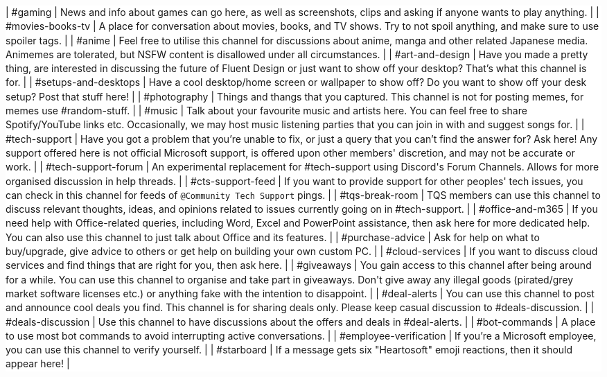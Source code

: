 | #gaming                    | News and info about games can go here, as well as screenshots, clips and asking if anyone wants to play anything.                                                                                                                                                         |
| #movies-books-tv           | A place for conversation about movies, books, and TV shows. Try to not spoil anything, and make sure to use spoiler tags.                                                                                                                                                 |
| #anime                     | Feel free to utilise this channel for discussions about anime, manga and other related Japanese media. Animemes are tolerated, but NSFW content is disallowed under all circumstances.                                                                                    |
| #art-and-design            | Have you made a pretty thing, are interested in discussing the future of Fluent Design or just want to show off your desktop? That’s what this channel is for.                                                                                                            |
| #setups-and-desktops       | Have a cool desktop/home screen or wallpaper to show off? Do you want to show off your desk setup? Post that stuff here!                                                                                                                                                  |
| #photography               | Things and thangs that you captured. This channel is not for posting memes, for memes use #random-stuff.                                                                                                                                                                  |
| #music                     | Talk about your favourite music and artists here. You can feel free to share Spotify/YouTube links etc. Occasionally, we may host music listening parties that you can join in with and suggest songs for.                                                                |
| #tech-support              | Have you got a problem that you’re unable to fix, or just a query that you can’t find the answer for? Ask here! Any support offered here is not official Microsoft support, is offered upon other members' discretion, and may not be accurate or work.                   |
| #tech-support-forum       | An experimental replacement for #tech-support using Discord's Forum Channels. Allows for more organised discussion in help threads.                                                                                                                                       |
| #cts-support-feed          | If you want to provide support for other peoples' tech issues, you can check in this channel for feeds of `@Community Tech Support` pings.                                                                                                                                |
| #tqs-break-room            | TQS members can use this channel to discuss relevant thoughts, ideas, and opinions related to issues currently going on in #tech-support.                                                                                                                                 |
| #office-and-m365            | If you need help with Office-related queries, including Word, Excel and PowerPoint assistance, then ask here for more dedicated help. You can also use this channel to just talk about Office and its features.                                                           |
| #purchase-advice           | Ask for help on what to buy/upgrade, give advice to others or get help on building your own custom PC.                                                                                                                                                                    |
| #cloud-services            | If you want to discuss cloud services and find things that are right for you, then ask here.                                                                                                                                                                              |
| #giveaways                 | You gain access to this channel after being around for a while. You can use this channel to organise and take part in giveaways. Don't give away any illegal goods (pirated/grey market software licenses etc.) or anything fake with the intention to disappoint.        |
| #deal-alerts               | You can use this channel to post and announce cool deals you find. This channel is for sharing deals only. Please keep casual discussion to #deals-discussion.                                                                                                            |
| #deals-discussion          | Use this channel to have discussions about the offers and deals in #deal-alerts.                                                                                                                                                                                          |
| #bot-commands              | A place to use most bot commands to avoid interrupting active conversations.                                                                                                                                                                                              |
| #employee-verification     | If you’re a Microsoft employee, you can use this channel to verify yourself.                                                                                                                                                                                              |
| #starboard                 | If a message gets six "Heartosoft" emoji reactions, then it should appear here!                                                                                                                                                                                           |
